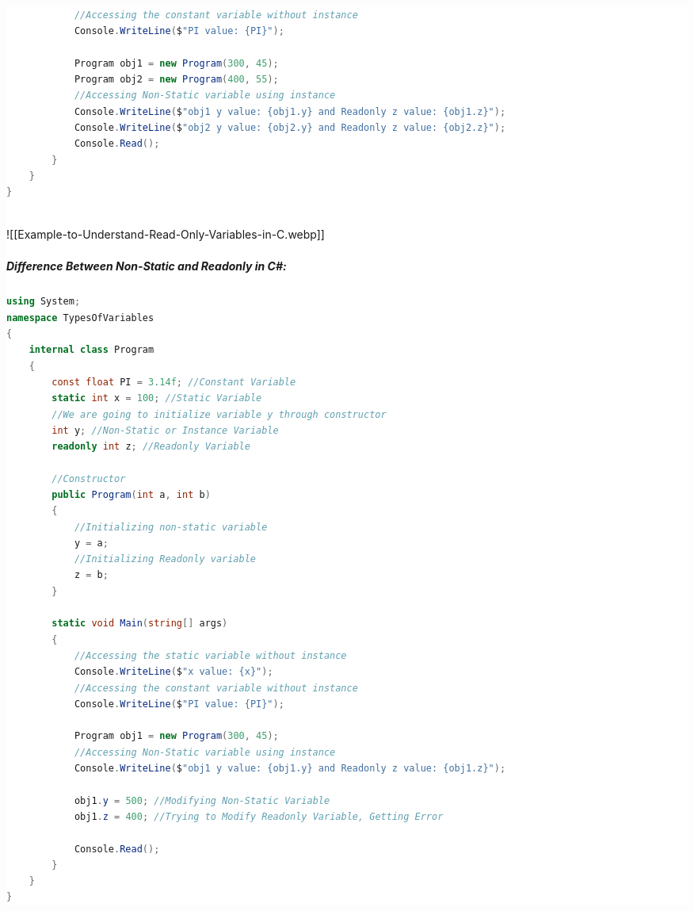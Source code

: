``` c#
            //Accessing the constant variable without instance
            Console.WriteLine($"PI value: {PI}");

            Program obj1 = new Program(300, 45);
            Program obj2 = new Program(400, 55);
            //Accessing Non-Static variable using instance
            Console.WriteLine($"obj1 y value: {obj1.y} and Readonly z value: {obj1.z}");
            Console.WriteLine($"obj2 y value: {obj2.y} and Readonly z value: {obj2.z}");
            Console.Read();
        }
    }
}



```

![[Example-to-Understand-Read-Only-Variables-in-C.webp]]

##### **Difference Between Non-Static and Readonly in C#:**

```C#
using System;
namespace TypesOfVariables
{
    internal class Program
    {
        const float PI = 3.14f; //Constant Variable
        static int x = 100; //Static Variable
        //We are going to initialize variable y through constructor
        int y; //Non-Static or Instance Variable
        readonly int z; //Readonly Variable

        //Constructor
        public Program(int a, int b)
        {
            //Initializing non-static variable
            y = a;
            //Initializing Readonly variable
            z = b;
        }

        static void Main(string[] args)
        {
            //Accessing the static variable without instance
            Console.WriteLine($"x value: {x}");
            //Accessing the constant variable without instance
            Console.WriteLine($"PI value: {PI}");

            Program obj1 = new Program(300, 45);
            //Accessing Non-Static variable using instance
            Console.WriteLine($"obj1 y value: {obj1.y} and Readonly z value: {obj1.z}");

            obj1.y = 500; //Modifying Non-Static Variable
            obj1.z = 400; //Trying to Modify Readonly Variable, Getting Error

            Console.Read();
        }
    }
}

```
